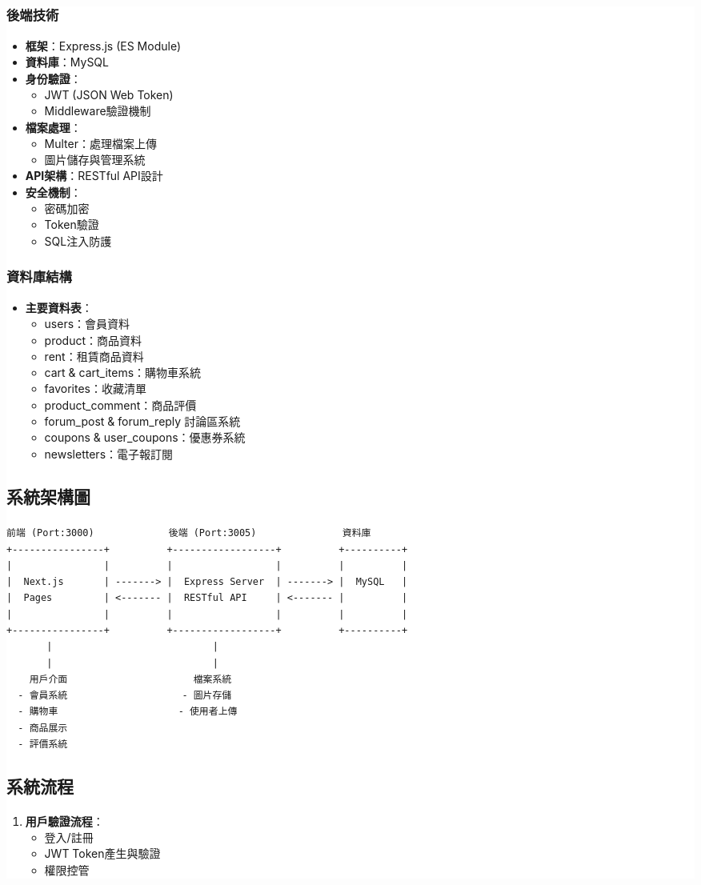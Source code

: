 ### 後端技術
- **框架**：Express.js (ES Module)
- **資料庫**：MySQL
- **身份驗證**：
  - JWT (JSON Web Token)
  - Middleware驗證機制
- **檔案處理**：
  - Multer：處理檔案上傳
  - 圖片儲存與管理系統
- **API架構**：RESTful API設計
- **安全機制**：
  - 密碼加密
  - Token驗證
  - SQL注入防護

### 資料庫結構
- **主要資料表**：
  - users：會員資料
  - product：商品資料
  - rent：租賃商品資料
  - cart & cart_items：購物車系統
  - favorites：收藏清單
  - product_comment：商品評價
  - forum_post & forum_reply 討論區系統
  - coupons & user_coupons：優惠券系統
  - newsletters：電子報訂閱

## 系統架構圖

```
前端 (Port:3000)             後端 (Port:3005)               資料庫
+----------------+          +------------------+          +----------+
|                |          |                  |          |          |
|  Next.js       | -------> |  Express Server  | -------> |  MySQL   |
|  Pages         | <------- |  RESTful API     | <------- |          |
|                |          |                  |          |          |
+----------------+          +------------------+          +----------+
       |                            |
       |                            |
    用戶介面                      檔案系統
  - 會員系統                    - 圖片存儲
  - 購物車                     - 使用者上傳
  - 商品展示
  - 評價系統
```

## 系統流程
1. **用戶驗證流程**：
   - 登入/註冊
   - JWT Token產生與驗證
   - 權限控管
